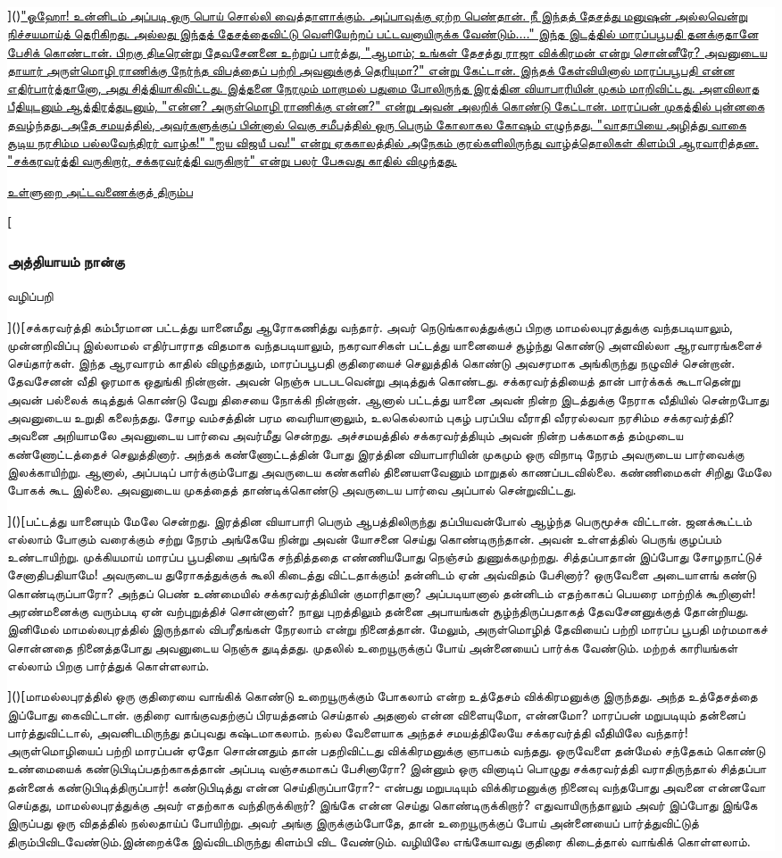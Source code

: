   

]()["ஓஹோ! உன்னிடம் அப்படி ஒரு பொய் சொல்லி வைத்தாளாக்கும். அப்பாவுக்கு ஏற்ற பெண்தான். நீ இந்தத் தேசத்து மனுஷன் அல்லவென்று நிச்சயமாய்த் தெரிகிறது. அல்லது இந்தத் தேசத்தைவிட்டு வெளியேற்றப் பட்டவனாயிருக்க வேண்டும்...." இந்த இடத்தில் மாரப்பபூபதி தனக்குதானே பேசிக் கொண்டான். பிறகு திடீரென்று தேவசேனனை உற்றுப் பார்த்து, "ஆமாம்; உங்கள் தேசத்து ராஜா விக்கிரமன் என்று சொன்னீரே? அவனுடைய தாயார் அருள்மொழி ராணிக்கு நேர்ந்த விபத்தைப் பற்றி அவனுக்குத் தெரியுமா?" என்று கேட்டான். இந்தக் கேள்வியினால் மாரப்பபூபதி என்ன எதிர்பார்த்தானோ, அது சித்தியாகிவிட்டது. இத்தனை நேரமும் மாறாமல் பதுமை போலிருந்த இரத்தின வியாபாரியின் முகம் மாறிவிட்டது. அளவிலாத பீதியுடனும் ஆத்திரத்துடனும், "என்ன? அருள்மொழி ராணிக்கு என்ன?" என்று அவன் அலறிக் கொண்டு கேட்டான். மாரப்பன் முகத்தில் புன்னகை தவழ்ந்தது. அதே சமயத்தில், அவர்களுக்குப் பின்னால் வெகு சமீபத்தில் ஒரு பெரும் கோலாகல கோஷம் எழுந்தது. "வாதாபியை அழித்து வாகை சூடிய நரசிம்ம பல்லவேந்திரர் வாழ்க!" "ஐய விஜயீ பவ!" என்று ஏககாலத்தில் அநேகம் குரல்களிலிருந்து வாழ்த்தொலிகள் கிளம்பி ஆரவாரித்தன. "சக்கரவர்த்தி வருகிறார், சக்கரவர்த்தி வருகிறார்" என்று பலர் பேசுவது காதில் விழுந்தது.]()  

  

[]()[உள்ளுறை அட்டவணைக்குத் திரும்ப](https://www.projectmadurai.org/pm_etexts/utf8/pmuni0223_01.html#hd303)  

  

[  

### அத்தியாயம் நான்கு  

வழிப்பறி  

  

]()[சக்கரவர்த்தி கம்பீரமான பட்டத்து யானைமீது ஆரோகணித்து வந்தார். அவர் நெடுங்காலத்துக்குப் பிறகு மாமல்லபுரத்துக்கு வந்தபடியாலும், முன்னறிவிப்பு இல்லாமல் எதிர்பாராத விதமாக வந்தபடியாலும், நகரவாசிகள் பட்டத்து யானையைச் சூழ்ந்து கொண்டு அளவில்லா ஆரவாரங்களைச் செய்தார்கள். இந்த ஆரவாரம் காதில் விழுந்ததும், மாரப்பபூபதி குதிரையைச் செலுத்திக் கொண்டு அவசரமாக அங்கிருந்து நழுவிச் சென்றான். தேவசேனன் வீதி ஓரமாக ஒதுங்கி நின்றான். அவன் நெஞ்சு படபடவென்று அடித்துக் கொண்டது. சக்கரவர்த்தியைத் தான் பார்க்கக் கூடாதென்று அவன் பல்லைக் கடித்துக் கொண்டு வேறு திசையை நோக்கி நின்றான். ஆனால் பட்டத்து யானை அவன் நின்ற இடத்துக்கு நேராக வீதியில் சென்றபோது அவனுடைய உறுதி கலைந்தது. சோழ வம்சத்தின் பரம வைரியானாலும், உலகெல்லாம் புகழ் பரப்பிய வீராதி வீரரல்லவா நரசிம்ம சக்கரவர்த்தி? அவனை அறியாமலே அவனுடைய பார்வை அவர்மீது சென்றது. அச்சமயத்தில் சக்கரவர்த்தியும் அவன் நின்ற பக்கமாகத் தம்முடைய கண்ணோட்டத்தைச் செலுத்தினார். அந்தக் கண்ணோட்டத்தின் போது இரத்தின வியாபாரியின் முகமும் ஒரு விநாடி நேரம் அவருடைய பார்வைக்கு இலக்காயிற்று. ஆனால், அப்படிப் பார்க்கும்போது அவருடைய கண்களில் தினையளவேனும் மாறுதல் காணப்படவில்லை. கண்ணிமைகள் சிறிது மேலே போகக் கூட இல்லை. அவனுடைய முகத்தைத் தாண்டிக்கொண்டு அவருடைய பார்வை அப்பால் சென்றுவிட்டது.  

  

]()[பட்டத்து யானையும் மேலே சென்றது. இரத்தின வியாபாரி பெரும் ஆபத்திலிருந்து தப்பியவன்போல் ஆழ்ந்த பெருமூச்சு விட்டான். ஜனக்கூட்டம் எல்லாம் போகும் வரைக்கும் சற்று நேரம் அங்கேயே நின்று அவன் யோசனை செய்து கொண்டிருந்தான். அவன் உள்ளத்தில் பெருங் குழப்பம் உண்டாயிற்று. முக்கியமாய் மாரப்ப பூபதியை அங்கே சந்தித்ததை எண்ணியபோது நெஞ்சம் துணுக்கமுற்றது. சித்தப்பாதான் இப்போது சோழநாட்டுச் சேனாதிபதியாமே! அவருடைய துரோகத்துக்குக் கூலி கிடைத்து விட்டதாக்கும்! தன்னிடம் ஏன் அவ்விதம் பேசினார்? ஒருவேளை அடையாளங் கண்டு கொண்டிருப்பாரோ? அந்தப் பெண் உண்மையில் சக்கரவர்த்தியின் குமாரிதானா? அப்படியானால் தன்னிடம் எதற்காகப் பெயரை மாற்றிக் கூறினாள்! அரண்மனைக்கு வரும்படி ஏன் வற்புறுத்திச் சொன்னாள்? நாலு புறத்திலும் தன்னை அபாயங்கள் சூழ்ந்திருப்பதாகத் தேவசேனனுக்குத் தோன்றியது. இனிமேல் மாமல்லபுரத்தில் இருந்தால் விபரீதங்கள் நேரலாம் என்று நினைத்தான். மேலும், அருள்மொழித் தேவியைப் பற்றி மாரப்ப பூபதி மர்மமாகச் சொன்னதை நினைத்தபோது அவனுடைய நெஞ்சு துடித்தது. முதலில் உறையூருக்குப் போய் அன்னையைப் பார்க்க வேண்டும். மற்றக் காரியங்கள் எல்லாம் பிறகு பார்த்துக் கொள்ளலாம்.  

  

]()[மாமல்லபுரத்தில் ஒரு குதிரையை வாங்கிக் கொண்டு உறையூருக்கும் போகலாம் என்ற உத்தேசம் விக்கிரமனுக்கு இருந்தது. அந்த உத்தேசத்தை இப்போது கைவிட்டான். குதிரை வாங்குவதற்குப் பிரயத்தனம் செய்தால் அதனால் என்ன விளையுமோ, என்னமோ? மாரப்பன் மறுபடியும் தன்னைப் பார்த்துவிட்டால், அவனிடமிருந்து தப்புவது கஷ்டமாகலாம். நல்ல வேளையாக அந்தச் சமயத்திலேயே சக்கரவர்த்தி வீதியிலே வந்தார்! அருள்மொழியைப் பற்றி மாரப்பன் ஏதோ சொன்னதும் தான் பதறிவிட்டது விக்கிரமனுக்கு ஞாபகம் வந்தது. ஒருவேளை தன்மேல் சந்தேகம் கொண்டு உண்மையைக் கண்டுபிடிப்பதற்காகத்தான் அப்படி வஞ்சகமாகப் பேசினாரோ? இன்னும் ஒரு வினாடிப் பொழுது சக்கரவர்த்தி வராதிருந்தால் சித்தப்பா தன்னைக் கண்டுபிடித்திருப்பார்! கண்டுபிடித்து என்ன செய்திருப்பாரோ?- என்பது மறுபடியும் விக்கிரமனுக்கு நினைவு வந்தபோது அவனை என்னவோ செய்தது, மாமல்லபுரத்துக்கு அவர் எதற்காக வந்திருக்கிறார்? இங்கே என்ன செய்து கொண்டிருக்கிறார்? எதுவாயிருந்தாலும் அவர் இப்போது இங்கே இருப்பது ஒரு விதத்தில் நல்லதாய்ப் போயிற்று. அவர் அங்கு இருக்கும்போதே, தான் உறையூருக்குப் போய் அன்னையைப் பார்த்துவிட்டுத் திரும்பிவிடவேண்டும்.இன்றைக்கே இவ்விடமிருந்து கிளம்பி விட வேண்டும். வழியிலே எங்கேயாவது குதிரை கிடைத்தால் வாங்கிக் கொள்ளலாம்.  
